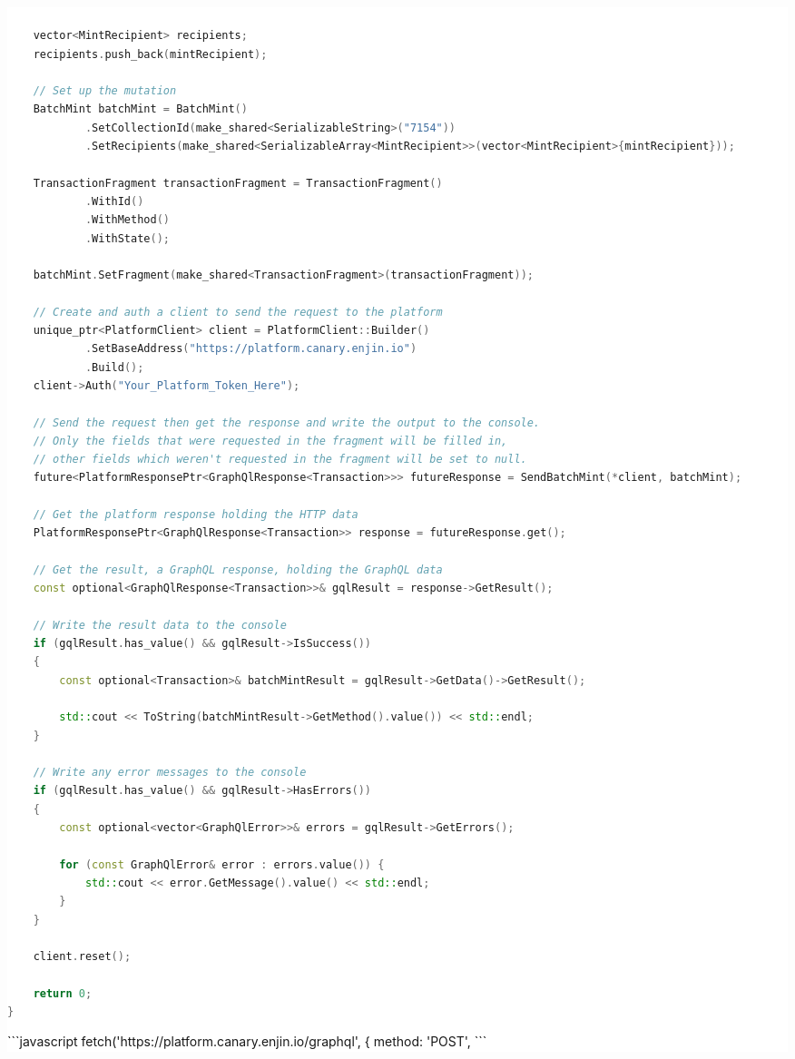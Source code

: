 ```cpp

    vector<MintRecipient> recipients;
    recipients.push_back(mintRecipient);

    // Set up the mutation
    BatchMint batchMint = BatchMint()
            .SetCollectionId(make_shared<SerializableString>("7154"))
            .SetRecipients(make_shared<SerializableArray<MintRecipient>>(vector<MintRecipient>{mintRecipient}));

    TransactionFragment transactionFragment = TransactionFragment()
            .WithId()
            .WithMethod()
            .WithState();

    batchMint.SetFragment(make_shared<TransactionFragment>(transactionFragment));

    // Create and auth a client to send the request to the platform
    unique_ptr<PlatformClient> client = PlatformClient::Builder()
            .SetBaseAddress("https://platform.canary.enjin.io")
            .Build();
    client->Auth("Your_Platform_Token_Here");

    // Send the request then get the response and write the output to the console.
    // Only the fields that were requested in the fragment will be filled in,
    // other fields which weren't requested in the fragment will be set to null.
    future<PlatformResponsePtr<GraphQlResponse<Transaction>>> futureResponse = SendBatchMint(*client, batchMint);

    // Get the platform response holding the HTTP data
    PlatformResponsePtr<GraphQlResponse<Transaction>> response = futureResponse.get();

    // Get the result, a GraphQL response, holding the GraphQL data
    const optional<GraphQlResponse<Transaction>>& gqlResult = response->GetResult();

    // Write the result data to the console
    if (gqlResult.has_value() && gqlResult->IsSuccess())
    {
        const optional<Transaction>& batchMintResult = gqlResult->GetData()->GetResult();

        std::cout << ToString(batchMintResult->GetMethod().value()) << std::endl;
    }

    // Write any error messages to the console
    if (gqlResult.has_value() && gqlResult->HasErrors())
    {
        const optional<vector<GraphQlError>>& errors = gqlResult->GetErrors();

        for (const GraphQlError& error : errors.value()) {
            std::cout << error.GetMessage().value() << std::endl;
        }
    }

    client.reset();

    return 0;
}
```
  </TabItem>
  <TabItem value="js" label="Javascript">
```javascript
fetch('https://platform.canary.enjin.io/graphql', {
  method: 'POST',
```